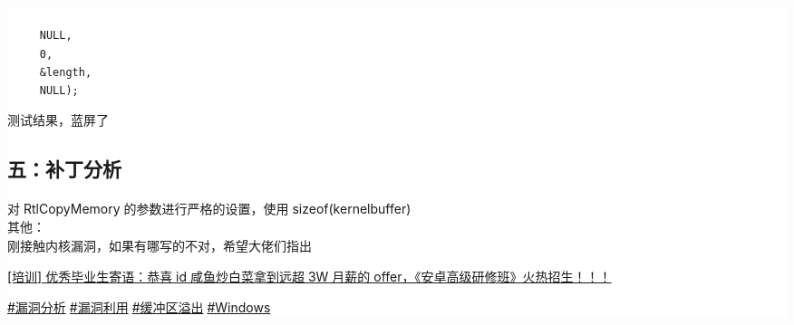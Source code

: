 ```
 
     NULL,
     0,
     &length,
     NULL);

```

测试结果，蓝屏了

[](#五：补丁分析)五：补丁分析
-----------------

对 RtlCopyMemory 的参数进行严格的设置，使用 sizeof(kernelbuffer)  
其他：  
刚接触内核漏洞，如果有哪写的不对，希望大佬们指出

[[培训] 优秀毕业生寄语：恭喜 id 咸鱼炒白菜拿到远超 3W 月薪的 offer，《安卓高级研修班》火热招生！！！](https://zhuanlan.kanxue.com/article-16096.htm)

[#漏洞分析](forum-150-1-153.htm) [#漏洞利用](forum-150-1-154.htm) [#缓冲区溢出](forum-150-1-156.htm) [#Windows](forum-150-1-160.htm)